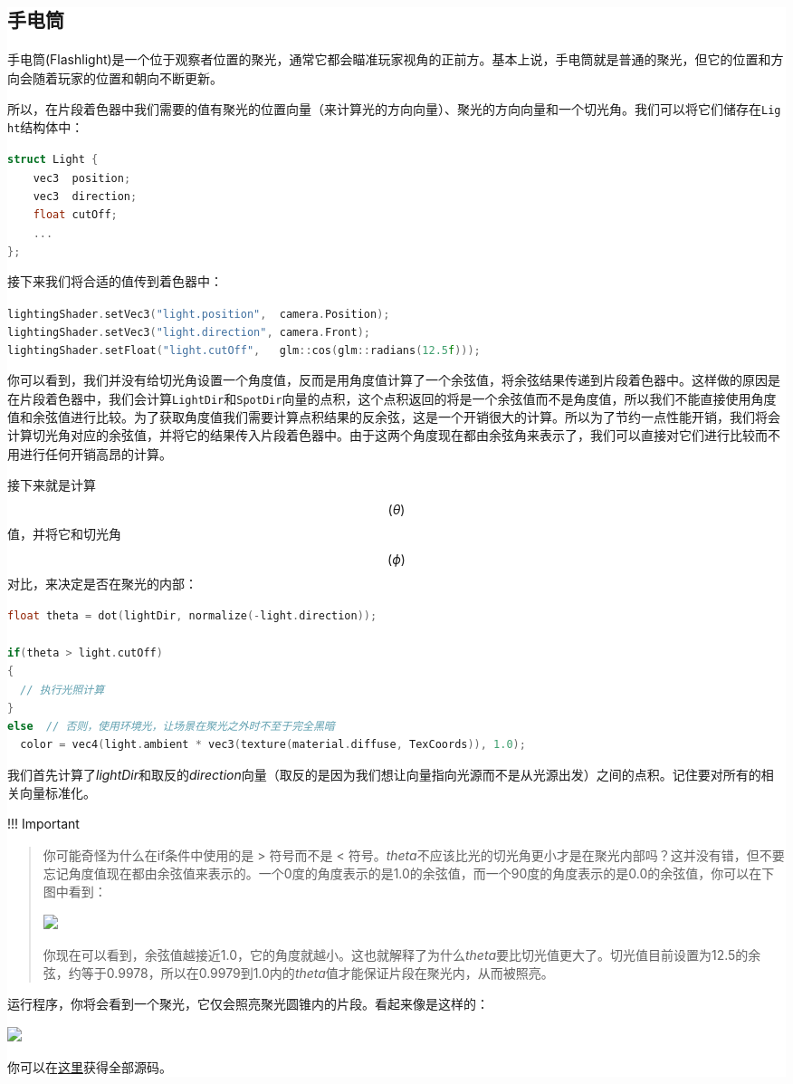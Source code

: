 ## 手电筒

手电筒(Flashlight)是一个位于观察者位置的聚光，通常它都会瞄准玩家视角的正前方。基本上说，手电筒就是普通的聚光，但它的位置和方向会随着玩家的位置和朝向不断更新。

所以，在片段着色器中我们需要的值有聚光的位置向量（来计算光的方向向量）、聚光的方向向量和一个切光角。我们可以将它们储存在`Light`结构体中：

```c++
struct Light {
    vec3  position;
    vec3  direction;
    float cutOff;
    ...
};
```

接下来我们将合适的值传到着色器中：

```c++
lightingShader.setVec3("light.position",  camera.Position);
lightingShader.setVec3("light.direction", camera.Front);
lightingShader.setFloat("light.cutOff",   glm::cos(glm::radians(12.5f)));
```

你可以看到，我们并没有给切光角设置一个角度值，反而是用角度值计算了一个余弦值，将余弦结果传递到片段着色器中。这样做的原因是在片段着色器中，我们会计算`LightDir`和`SpotDir`向量的点积，这个点积返回的将是一个余弦值而不是角度值，所以我们不能直接使用角度值和余弦值进行比较。为了获取角度值我们需要计算点积结果的反余弦，这是一个开销很大的计算。所以为了节约一点性能开销，我们将会计算切光角对应的余弦值，并将它的结果传入片段着色器中。由于这两个角度现在都由余弦角来表示了，我们可以直接对它们进行比较而不用进行任何开销高昂的计算。

接下来就是计算$$(\theta)$$值，并将它和切光角$$(\phi)$$对比，来决定是否在聚光的内部：

```c++
float theta = dot(lightDir, normalize(-light.direction));
    
if(theta > light.cutOff) 
{       
  // 执行光照计算
}
else  // 否则，使用环境光，让场景在聚光之外时不至于完全黑暗
  color = vec4(light.ambient * vec3(texture(material.diffuse, TexCoords)), 1.0);
```

我们首先计算了<var>lightDir</var>和取反的<var>direction</var>向量（取反的是因为我们想让向量指向光源而不是从光源出发）之间的点积。记住要对所有的相关向量标准化。

!!! Important

> 你可能奇怪为什么在if条件中使用的是 > 符号而不是 < 符号。<var>theta</var>不应该比光的切光角更小才是在聚光内部吗？这并没有错，但不要忘记角度值现在都由余弦值来表示的。一个0度的角度表示的是1.0的余弦值，而一个90度的角度表示的是0.0的余弦值，你可以在下图中看到：
>
> ![](../img/02/05/light_casters_cos.png)
>
> 你现在可以看到，余弦值越接近1.0，它的角度就越小。这也就解释了为什么<var>theta</var>要比切光值更大了。切光值目前设置为12.5的余弦，约等于0.9978，所以在0.9979到1.0内的<var>theta</var>值才能保证片段在聚光内，从而被照亮。

运行程序，你将会看到一个聚光，它仅会照亮聚光圆锥内的片段。看起来像是这样的：

![](../img/02/05/light_casters_spotlight_hard.png)

你可以在[这里](https://learnopengl.com/code_viewer_gh.php?code=src/2.lighting/5.3.light_casters_spot/light_casters_spot.cpp)获得全部源码。
